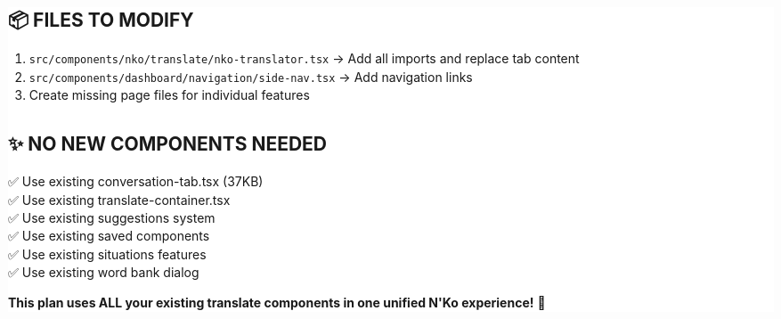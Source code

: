 ## 📦 **FILES TO MODIFY**

1. `src/components/nko/translate/nko-translator.tsx` → Add all imports and replace tab content
2. `src/components/dashboard/navigation/side-nav.tsx` → Add navigation links
3. Create missing page files for individual features

## ✨ **NO NEW COMPONENTS NEEDED**

✅ Use existing conversation-tab.tsx (37KB)  
✅ Use existing translate-container.tsx  
✅ Use existing suggestions system  
✅ Use existing saved components  
✅ Use existing situations features  
✅ Use existing word bank dialog  

**This plan uses ALL your existing translate components in one unified N'Ko experience!** 🎉 